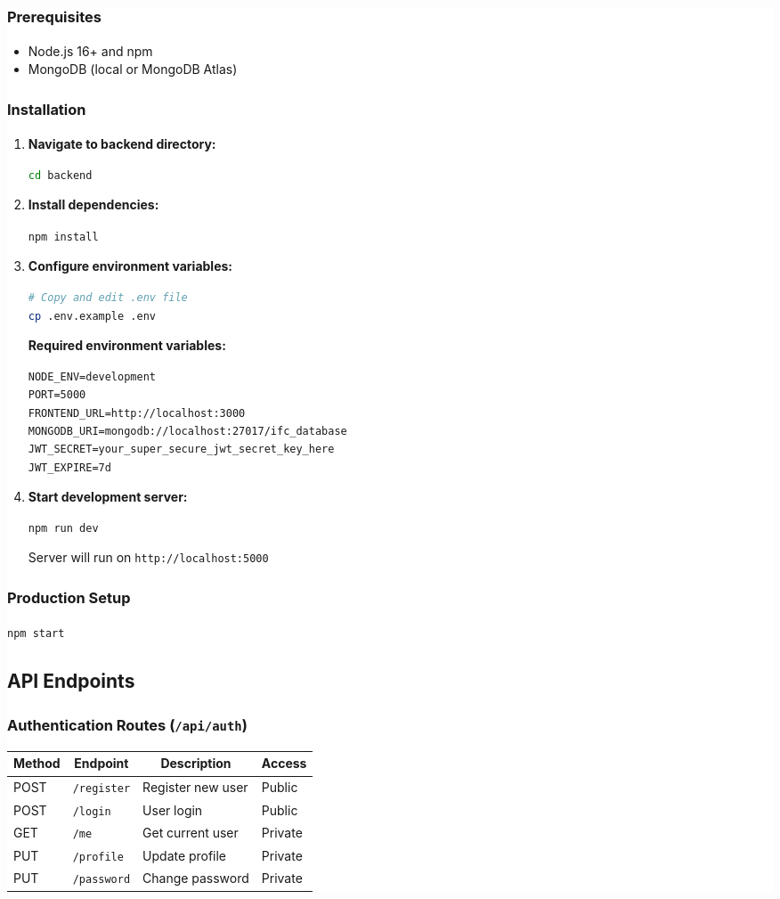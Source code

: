 ### Prerequisites

- Node.js 16+ and npm
- MongoDB (local or MongoDB Atlas)

### Installation

1. **Navigate to backend directory:**
   ```bash
   cd backend
   ```

2. **Install dependencies:**
   ```bash
   npm install
   ```

3. **Configure environment variables:**
   ```bash
   # Copy and edit .env file
   cp .env.example .env
   ```

   **Required environment variables:**
   ```env
   NODE_ENV=development
   PORT=5000
   FRONTEND_URL=http://localhost:3000
   MONGODB_URI=mongodb://localhost:27017/ifc_database
   JWT_SECRET=your_super_secure_jwt_secret_key_here
   JWT_EXPIRE=7d
   ```

4. **Start development server:**
   ```bash
   npm run dev
   ```

   Server will run on `http://localhost:5000`

### Production Setup

```bash
npm start
```

## API Endpoints

### Authentication Routes (`/api/auth`)

| Method | Endpoint | Description | Access |
|--------|----------|-------------|---------|
| POST | `/register` | Register new user | Public |
| POST | `/login` | User login | Public |
| GET | `/me` | Get current user | Private |
| PUT | `/profile` | Update profile | Private |
| PUT | `/password` | Change password | Private |
